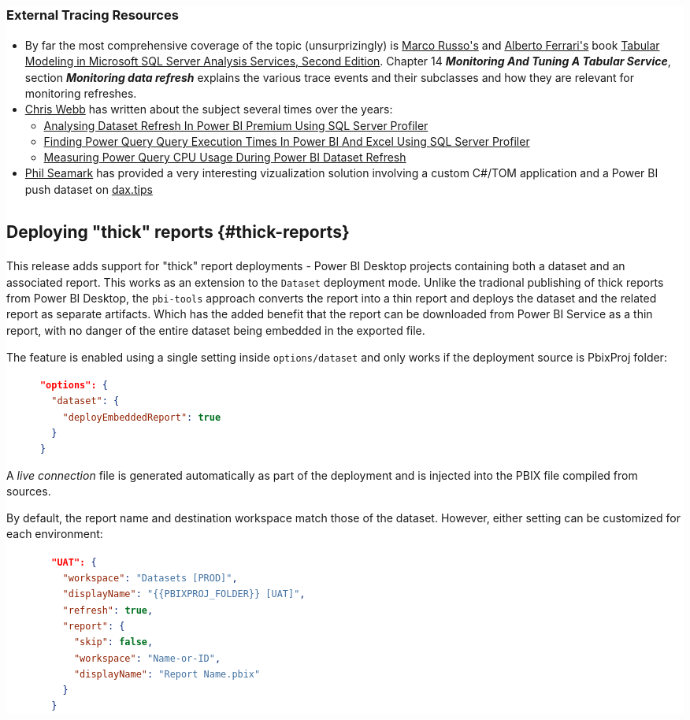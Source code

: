 ### External Tracing Resources

- By far the most comprehensive coverage of the topic (unsurprizingly) is [Marco Russo's](https://twitter.com/marcorus) and [Alberto Ferrari's](https://twitter.com/FerrariAlberto) book [Tabular Modeling in Microsoft SQL Server Analysis Services, Second Edition](https://www.oreilly.com/library/view/tabular-modeling-in/9781509302895/). Chapter 14 ***Monitoring And Tuning A Tabular Service***, section ***Monitoring data refresh*** explains the various trace events and their subclasses and how they are relevant for monitoring refreshes.
- [Chris Webb](https://twitter.com/cwebb_bi) has written about the subject several times over the years:
  - [Analysing Dataset Refresh In Power BI Premium Using SQL Server Profiler](https://blog.crossjoin.co.uk/2020/03/30/analysing-dataset-refresh-in-power-bi-premium-using-sql-server-profiler/)
  - [Finding Power Query Query Execution Times In Power BI And Excel Using SQL Server Profiler](https://blog.crossjoin.co.uk/2019/02/09/power-query-execution-times-using-sql-server-profiler/)
  - [Measuring Power Query CPU Usage During Power BI Dataset Refresh](https://blog.crossjoin.co.uk/2022/07/03/measuring-power-query-cpu-usage-during-power-bi-dataset-refresh/)
- [Phil Seamark](https://twitter.com/PhilSeamark) has provided a very interesting vizualization solution involving a custom C#/TOM application and a Power BI push dataset on [dax.tips](https://dax.tips/2021/05/11/visualise-your-power-bi-refresh-in-real-time/)
  
## Deploying "thick" reports {#thick-reports}

This release adds support for "thick" report deployments - Power BI Desktop projects containing both a dataset and an associated report. This works as an extension to the `Dataset` deployment mode. Unlike the tradional publishing of thick reports from Power BI Desktop, the `pbi-tools` approach converts the report into a thin report and deploys the dataset and the related report as separate artifacts. Which has the added benefit that the report can be downloaded from Power BI Service as a thin report, with no danger of the entire dataset being embedded in the exported file.

The feature is enabled using a single setting inside `options/dataset` and only works if the deployment source is PbixProj folder:

```json
      "options": {
        "dataset": {
          "deployEmbeddedReport": true
        }
      }
```

A _live connection_ file is generated automatically as part of the deployment and is injected into the PBIX file compiled from sources.

By default, the report name and destination workspace match those of the dataset. However, either setting can be customized for each environment:

```json
        "UAT": {
          "workspace": "Datasets [PROD]",
          "displayName": "{{PBIXPROJ_FOLDER}} [UAT]",
          "refresh": true,
          "report": {
            "skip": false,
            "workspace": "Name-or-ID",
            "displayName": "Report Name.pbix"
          }
        }
```
